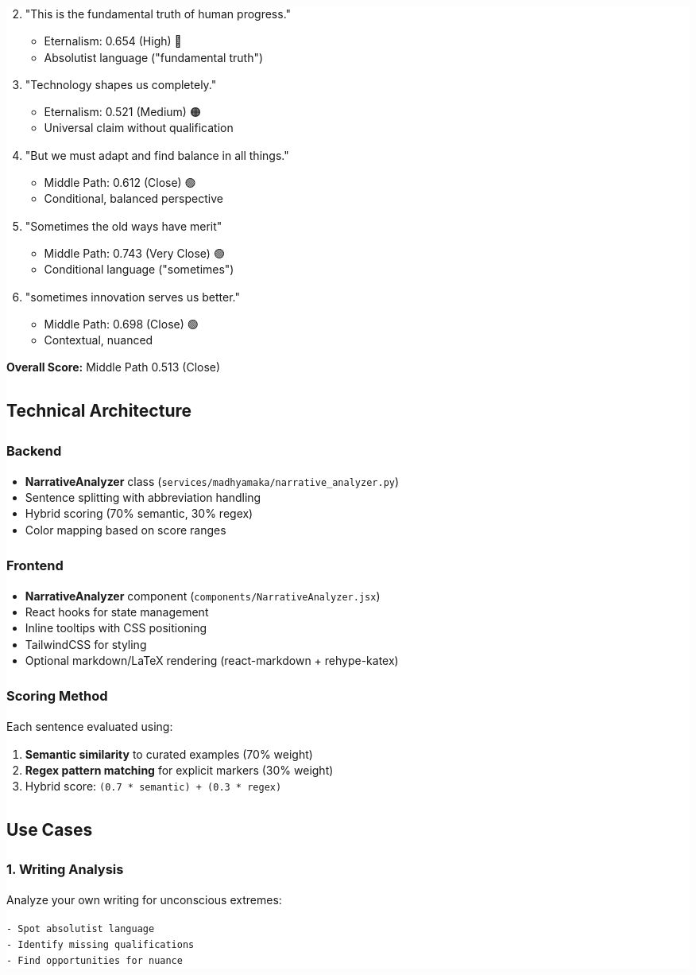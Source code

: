 2. "This is the fundamental truth of human progress."
   - Eternalism: 0.654 (High) 🔴
   - Absolutist language ("fundamental truth")

3. "Technology shapes us completely."
   - Eternalism: 0.521 (Medium) 🟠
   - Universal claim without qualification

4. "But we must adapt and find balance in all things."
   - Middle Path: 0.612 (Close) 🟢
   - Conditional, balanced perspective

5. "Sometimes the old ways have merit"
   - Middle Path: 0.743 (Very Close) 🟢
   - Conditional language ("sometimes")

6. "sometimes innovation serves us better."
   - Middle Path: 0.698 (Close) 🟢
   - Contextual, nuanced

**Overall Score:** Middle Path 0.513 (Close)

## Technical Architecture

### Backend
- **NarrativeAnalyzer** class (`services/madhyamaka/narrative_analyzer.py`)
- Sentence splitting with abbreviation handling
- Hybrid scoring (70% semantic, 30% regex)
- Color mapping based on score ranges

### Frontend
- **NarrativeAnalyzer** component (`components/NarrativeAnalyzer.jsx`)
- React hooks for state management
- Inline tooltips with CSS positioning
- TailwindCSS for styling
- Optional markdown/LaTeX rendering (react-markdown + rehype-katex)

### Scoring Method
Each sentence evaluated using:
1. **Semantic similarity** to curated examples (70% weight)
2. **Regex pattern matching** for explicit markers (30% weight)
3. Hybrid score: `(0.7 * semantic) + (0.3 * regex)`

## Use Cases

### 1. Writing Analysis
Analyze your own writing for unconscious extremes:
```
- Spot absolutist language
- Identify missing qualifications
- Find opportunities for nuance
```
